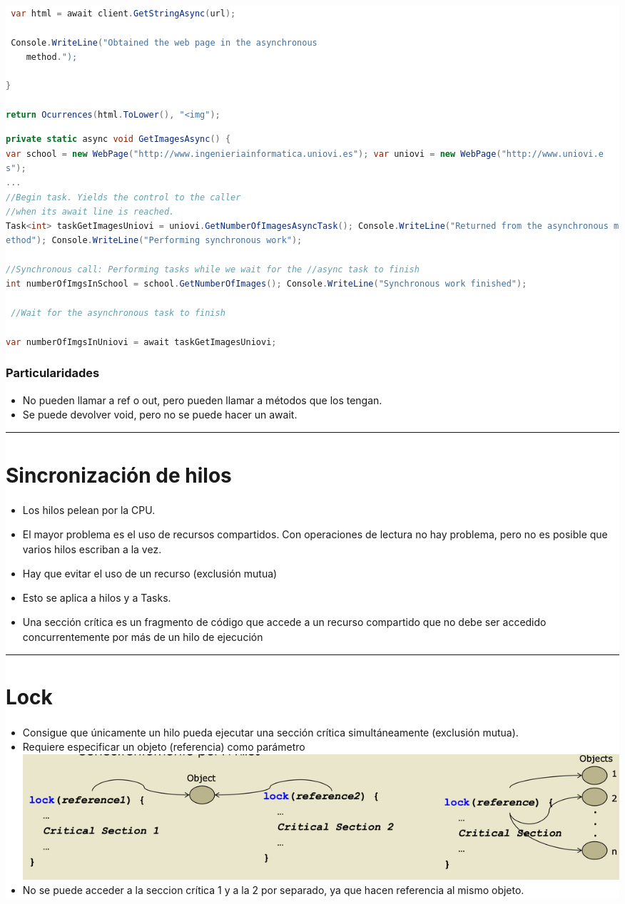```c#
 var html = await client.GetStringAsync(url); 

 Console.WriteLine("Obtained the web page in the asynchronous
    method."); 

}

return Ocurrences(html.ToLower(), "<img");
```
```c#
private static async void GetImagesAsync() {  
var school = new WebPage("http://www.ingenieriainformatica.uniovi.es"); var uniovi = new WebPage("http://www.uniovi.es");  
...  
//Begin task. Yields the control to the caller  
//when its await line is reached.  
Task<int> taskGetImagesUniovi = uniovi.GetNumberOfImagesAsyncTask(); Console.WriteLine("Returned from the asynchronous method"); Console.WriteLine("Performing synchronous work");

//Synchronous call: Performing tasks while we wait for the //async task to finish  
int numberOfImgsInSchool = school.GetNumberOfImages(); Console.WriteLine("Synchronous work finished");

 //Wait for the asynchronous task to finish 

var numberOfImgsInUniovi = await taskGetImagesUniovi;
```

### Particularidades
- No pueden llamar a ref o out, pero pueden llamar a métodos que los tengan.
- Se puede devolver void, pero no se puede hacer un await.

---
# Sincronización de hilos
- Los hilos pelean por la CPU.
- El mayor problema es el uso de recursos compartidos. Con operaciones de lectura no hay problema, pero no es posible que varios hilos escriban a la vez.
- Hay que evitar el uso de un recurso (exclusión mutua)
- Esto se aplica a hilos y a Tasks.

- Una sección crítica es un fragmento de código que accede a un recurso compartido que no debe ser accedido concurrentemente por más de un hilo de ejecución
---
# Lock
- Consigue que únicamente un hilo pueda ejecutar una sección crítica simultáneamente (exclusión mutua).
- Requiere especificar un objeto (referencia) como parámetro
![](img/lock.png)
- No se puede acceder a la seccion crítica 1 y a la 2 por separado, ya que hacen referencia al mismo objeto.